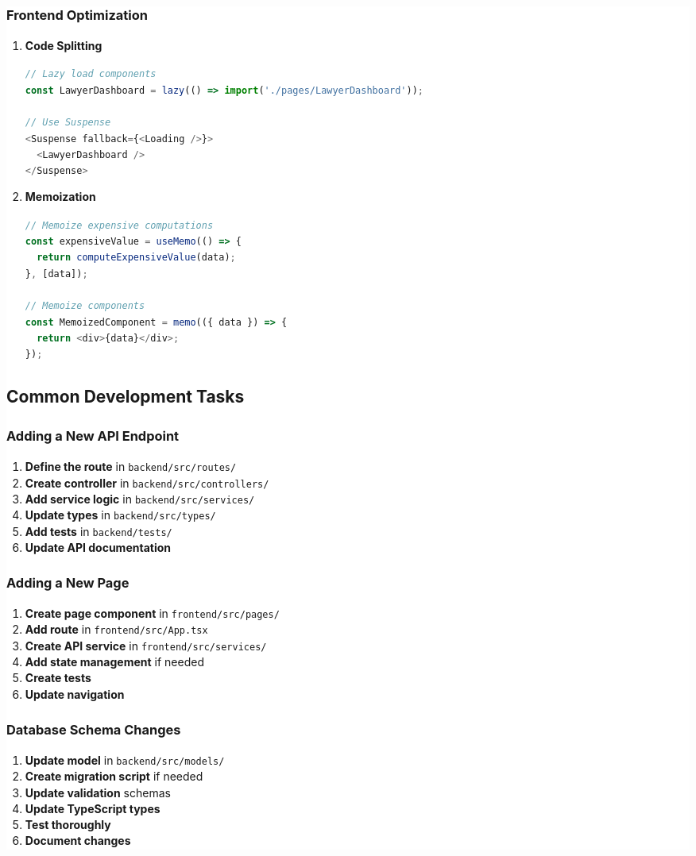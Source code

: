 ### Frontend Optimization

1. **Code Splitting**
   ```typescript
   // Lazy load components
   const LawyerDashboard = lazy(() => import('./pages/LawyerDashboard'));
   
   // Use Suspense
   <Suspense fallback={<Loading />}>
     <LawyerDashboard />
   </Suspense>
   ```

2. **Memoization**
   ```typescript
   // Memoize expensive computations
   const expensiveValue = useMemo(() => {
     return computeExpensiveValue(data);
   }, [data]);
   
   // Memoize components
   const MemoizedComponent = memo(({ data }) => {
     return <div>{data}</div>;
   });
   ```

## Common Development Tasks

### Adding a New API Endpoint

1. **Define the route** in `backend/src/routes/`
2. **Create controller** in `backend/src/controllers/`
3. **Add service logic** in `backend/src/services/`
4. **Update types** in `backend/src/types/`
5. **Add tests** in `backend/tests/`
6. **Update API documentation**

### Adding a New Page

1. **Create page component** in `frontend/src/pages/`
2. **Add route** in `frontend/src/App.tsx`
3. **Create API service** in `frontend/src/services/`
4. **Add state management** if needed
5. **Create tests**
6. **Update navigation**

### Database Schema Changes

1. **Update model** in `backend/src/models/`
2. **Create migration script** if needed
3. **Update validation** schemas
4. **Update TypeScript types**
5. **Test thoroughly**
6. **Document changes**
